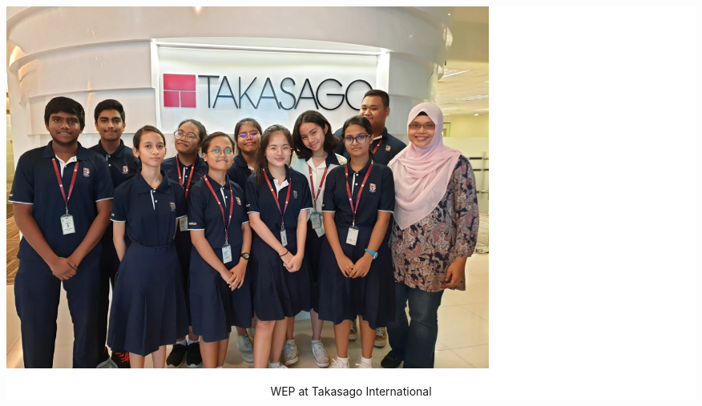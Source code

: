 <p> </p>	
	
<img src="/images/WEP%20at%20Takasago%20International.jpeg" 
     style="width:70%"> 
	<center> WEP at Takasago International